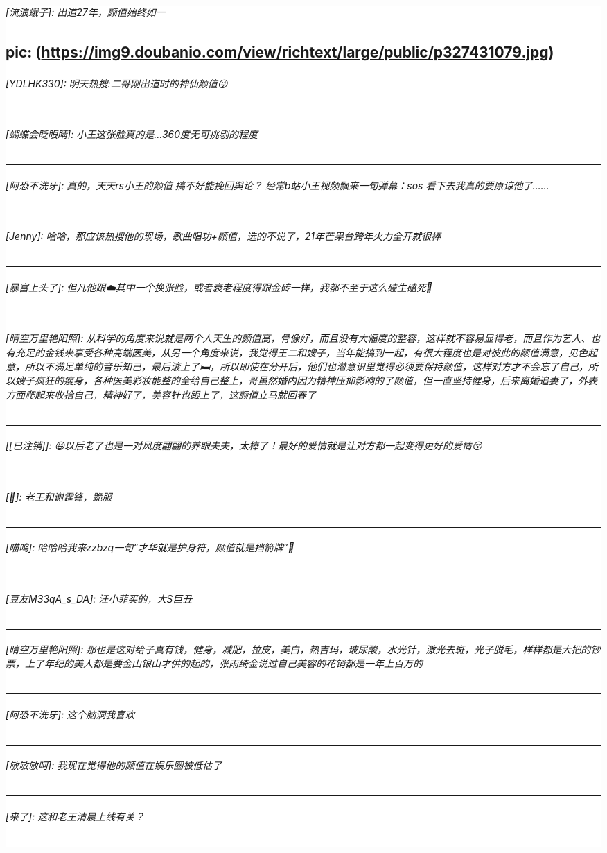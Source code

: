 ###### [流浪蛾子]: 出道27年，颜值始终如一
pic: (https://img9.doubanio.com/view/richtext/large/public/p327431079.jpg)
---------------------------------------

###### [YDLHK330]: 明天热搜:二哥刚出道时的神仙颜值😜
---------------------------------------

###### [蝴蝶会眨眼睛]: 小王这张脸真的是…360度无可挑剔的程度
---------------------------------------

###### [阿恐不洗牙]: 真的，天天rs小王的颜值 搞不好能挽回舆论？ 经常b站小王视频飘来一句弹幕：sos 看下去我真的要原谅他了……
---------------------------------------

###### [Jenny]: 哈哈，那应该热搜他的现场，歌曲唱功+颜值，选的不说了，21年芒果台跨年火力全开就很棒
---------------------------------------

###### [暴富上头了]: 但凡他跟☁️其中一个换张脸，或者衰老程度得跟金砖一样，我都不至于这么磕生磕死🤣
---------------------------------------

###### [晴空万里艳阳照]: 从科学的角度来说就是两个人天生的颜值高，骨像好，而且没有大幅度的整容，这样就不容易显得老，而且作为艺人、也有充足的金钱来享受各种高端医美，从另一个角度来说，我觉得王二和嫂子，当年能搞到一起，有很大程度也是对彼此的颜值满意，见色起意，所以不满足单纯的音乐知己，最后滚上了🛏️，所以即使在分开后，他们也潜意识里觉得必须要保持颜值，这样对方才不会忘了自己，所以嫂子疯狂的瘦身，各种医美彩妆能整的全给自己整上，哥虽然婚内因为精神压抑影响的了颜值，但一直坚持健身，后来离婚追妻了，外表方面爬起来收拾自己，精神好了，美容针也跟上了，这颜值立马就回春了
---------------------------------------

###### [[已注销]]: 😆以后老了也是一对风度翩翩的养眼夫夫，太棒了！最好的爱情就是让对方都一起变得更好的爱情😚
---------------------------------------

###### [🥺]: 老王和谢霆锋，跪服
---------------------------------------

###### [喵呜]: 哈哈哈我来zzbzq一句“才华就是护身符，颜值就是挡箭牌”🐶
---------------------------------------

###### [豆友M33qA_s_DA]: 汪小菲买的，大S巨丑
---------------------------------------

###### [晴空万里艳阳照]: 那也是这对给子真有钱，健身，减肥，拉皮，美白，热吉玛，玻尿酸，水光针，激光去斑，光子脱毛，样样都是大把的钞票，上了年纪的美人都是要金山银山才供的起的，张雨绮金说过自己美容的花销都是一年上百万的
---------------------------------------

###### [阿恐不洗牙]: 这个脑洞我喜欢
---------------------------------------

###### [敏敏敏呵]: 我现在觉得他的颜值在娱乐圈被低估了
---------------------------------------

###### [来了]: 这和老王清晨上线有关？
---------------------------------------
